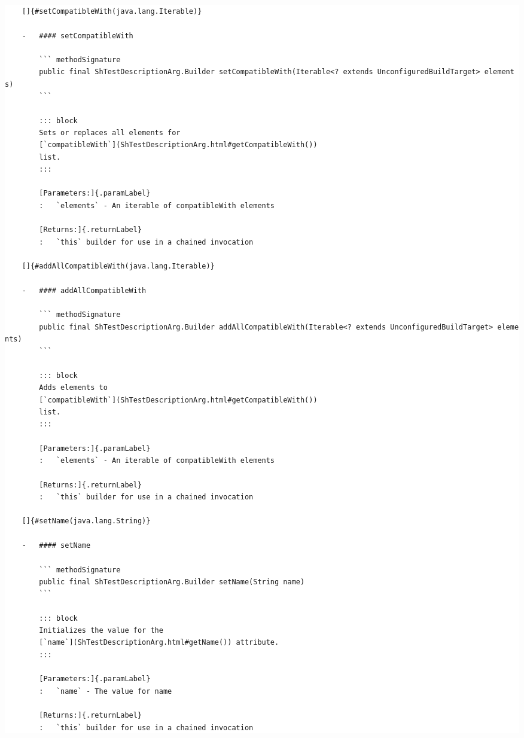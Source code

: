         []{#setCompatibleWith(java.lang.Iterable)}

        -   #### setCompatibleWith

            ``` methodSignature
            public final ShTestDescriptionArg.Builder setCompatibleWith​(Iterable<? extends UnconfiguredBuildTarget> elements)
            ```

            ::: block
            Sets or replaces all elements for
            [`compatibleWith`](ShTestDescriptionArg.html#getCompatibleWith())
            list.
            :::

            [Parameters:]{.paramLabel}
            :   `elements` - An iterable of compatibleWith elements

            [Returns:]{.returnLabel}
            :   `this` builder for use in a chained invocation

        []{#addAllCompatibleWith(java.lang.Iterable)}

        -   #### addAllCompatibleWith

            ``` methodSignature
            public final ShTestDescriptionArg.Builder addAllCompatibleWith​(Iterable<? extends UnconfiguredBuildTarget> elements)
            ```

            ::: block
            Adds elements to
            [`compatibleWith`](ShTestDescriptionArg.html#getCompatibleWith())
            list.
            :::

            [Parameters:]{.paramLabel}
            :   `elements` - An iterable of compatibleWith elements

            [Returns:]{.returnLabel}
            :   `this` builder for use in a chained invocation

        []{#setName(java.lang.String)}

        -   #### setName

            ``` methodSignature
            public final ShTestDescriptionArg.Builder setName​(String name)
            ```

            ::: block
            Initializes the value for the
            [`name`](ShTestDescriptionArg.html#getName()) attribute.
            :::

            [Parameters:]{.paramLabel}
            :   `name` - The value for name

            [Returns:]{.returnLabel}
            :   `this` builder for use in a chained invocation
